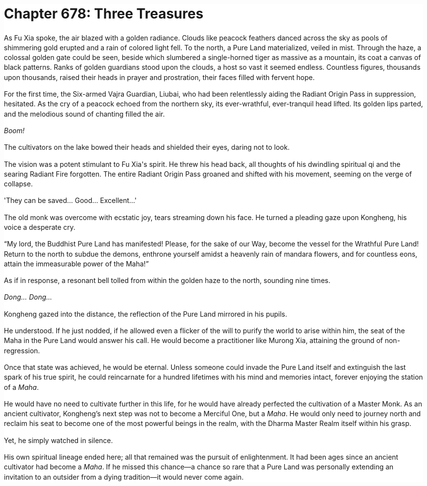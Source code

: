 # Chapter 678: Three Treasures

As Fu Xia spoke, the air blazed with a golden radiance. Clouds like peacock feathers danced across the sky as pools of shimmering gold erupted and a rain of colored light fell. To the north, a Pure Land materialized, veiled in mist. Through the haze, a colossal golden gate could be seen, beside which slumbered a single-horned tiger as massive as a mountain, its coat a canvas of black patterns. Ranks of golden guardians stood upon the clouds, a host so vast it seemed endless. Countless figures, thousands upon thousands, raised their heads in prayer and prostration, their faces filled with fervent hope.

For the first time, the Six-armed Vajra Guardian, Liubai, who had been relentlessly aiding the Radiant Origin Pass in suppression, hesitated. As the cry of a peacock echoed from the northern sky, its ever-wrathful, ever-tranquil head lifted. Its golden lips parted, and the melodious sound of chanting filled the air.

*Boom!*

The cultivators on the lake bowed their heads and shielded their eyes, daring not to look.

The vision was a potent stimulant to Fu Xia's spirit. He threw his head back, all thoughts of his dwindling spiritual qi and the searing Radiant Fire forgotten. The entire Radiant Origin Pass groaned and shifted with his movement, seeming on the verge of collapse.

'They can be saved… Good… Excellent…'

The old monk was overcome with ecstatic joy, tears streaming down his face. He turned a pleading gaze upon Kongheng, his voice a desperate cry.

“My lord, the Buddhist Pure Land has manifested! Please, for the sake of our Way, become the vessel for the Wrathful Pure Land! Return to the north to subdue the demons, enthrone yourself amidst a heavenly rain of mandara flowers, and for countless eons, attain the immeasurable power of the Maha!”

As if in response, a resonant bell tolled from within the golden haze to the north, sounding nine times.

*Dong… Dong…*

Kongheng gazed into the distance, the reflection of the Pure Land mirrored in his pupils.

He understood. If he just nodded, if he allowed even a flicker of the will to purify the world to arise within him, the seat of the Maha in the Pure Land would answer his call. He would become a practitioner like Murong Xia, attaining the ground of non-regression.

Once that state was achieved, he would be eternal. Unless someone could invade the Pure Land itself and extinguish the last spark of his true spirit, he could reincarnate for a hundred lifetimes with his mind and memories intact, forever enjoying the station of a *Maha*.

He would have no need to cultivate further in this life, for he would have already perfected the cultivation of a Master Monk. As an ancient cultivator, Kongheng’s next step was not to become a Merciful One, but a *Maha*. He would only need to journey north and reclaim his seat to become one of the most powerful beings in the realm, with the Dharma Master Realm itself within his grasp.

Yet, he simply watched in silence.

His own spiritual lineage ended here; all that remained was the pursuit of enlightenment. It had been ages since an ancient cultivator had become a *Maha*. If he missed this chance—a chance so rare that a Pure Land was personally extending an invitation to an outsider from a dying tradition—it would never come again.

